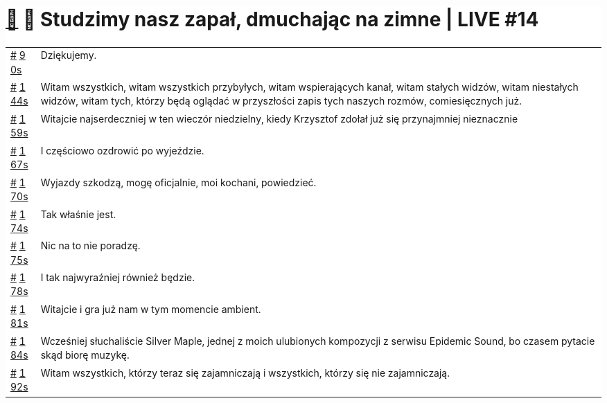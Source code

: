 # [🔗](https://www.youtube.com/watch?v=WL6pr7S-N1I) 🔴 Studzimy nasz zapał, dmuchając na zimne | LIVE #14

<table>
    <tr id="t90">
        <td><a href="#t90">#</a>&nbsp;<a href="https://www.youtube.com/watch?v=WL6pr7S-N1I&t=90">90s</a></td>
        <td>Dziękujemy.</td>
    </tr>
    <tr id="t144">
        <td><a href="#t144">#</a>&nbsp;<a href="https://www.youtube.com/watch?v=WL6pr7S-N1I&t=144">144s</a></td>
        <td>Witam wszystkich, witam wszystkich przybyłych, witam wspierających kanał, witam stałych widzów, witam niestałych widzów, witam tych, którzy będą oglądać w przyszłości zapis tych naszych rozmów, comiesięcznych już.</td>
    </tr>
    <tr id="t159">
        <td><a href="#t159">#</a>&nbsp;<a href="https://www.youtube.com/watch?v=WL6pr7S-N1I&t=159">159s</a></td>
        <td>Witajcie najserdeczniej w ten wieczór niedzielny, kiedy Krzysztof zdołał już się przynajmniej nieznacznie</td>
    </tr>
    <tr id="t167">
        <td><a href="#t167">#</a>&nbsp;<a href="https://www.youtube.com/watch?v=WL6pr7S-N1I&t=167">167s</a></td>
        <td>I częściowo ozdrowić po wyjeździe.</td>
    </tr>
    <tr id="t170">
        <td><a href="#t170">#</a>&nbsp;<a href="https://www.youtube.com/watch?v=WL6pr7S-N1I&t=170">170s</a></td>
        <td>Wyjazdy szkodzą, mogę oficjalnie, moi kochani, powiedzieć.</td>
    </tr>
    <tr id="t174">
        <td><a href="#t174">#</a>&nbsp;<a href="https://www.youtube.com/watch?v=WL6pr7S-N1I&t=174">174s</a></td>
        <td>Tak właśnie jest.</td>
    </tr>
    <tr id="t175">
        <td><a href="#t175">#</a>&nbsp;<a href="https://www.youtube.com/watch?v=WL6pr7S-N1I&t=175">175s</a></td>
        <td>Nic na to nie poradzę.</td>
    </tr>
    <tr id="t178">
        <td><a href="#t178">#</a>&nbsp;<a href="https://www.youtube.com/watch?v=WL6pr7S-N1I&t=178">178s</a></td>
        <td>I tak najwyraźniej również będzie.</td>
    </tr>
    <tr id="t181">
        <td><a href="#t181">#</a>&nbsp;<a href="https://www.youtube.com/watch?v=WL6pr7S-N1I&t=181">181s</a></td>
        <td>Witajcie i gra już nam w tym momencie ambient.</td>
    </tr>
    <tr id="t184">
        <td><a href="#t184">#</a>&nbsp;<a href="https://www.youtube.com/watch?v=WL6pr7S-N1I&t=184">184s</a></td>
        <td>Wcześniej słuchaliście Silver Maple, jednej z moich ulubionych kompozycji z serwisu Epidemic Sound, bo czasem pytacie skąd biorę muzykę.</td>
    </tr>
    <tr id="t192">
        <td><a href="#t192">#</a>&nbsp;<a href="https://www.youtube.com/watch?v=WL6pr7S-N1I&t=192">192s</a></td>
        <td>Witam wszystkich, którzy teraz się zajamniczają i wszystkich, którzy się nie zajamniczają.</td>